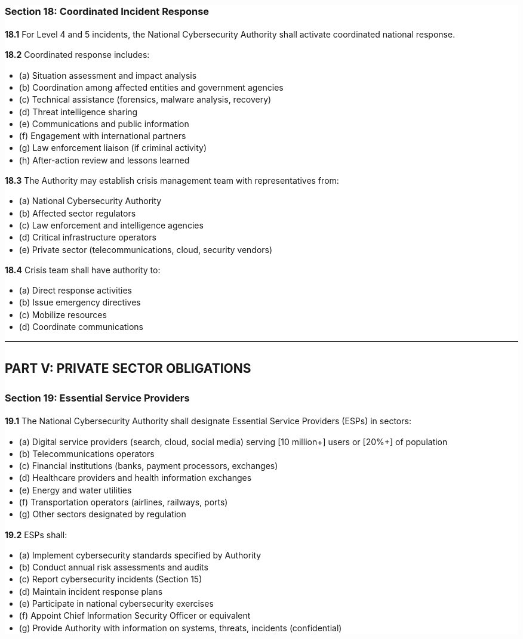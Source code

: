 ### Section 18: Coordinated Incident Response

**18.1** For Level 4 and 5 incidents, the National Cybersecurity Authority shall activate coordinated national response.

**18.2** Coordinated response includes:
- (a) Situation assessment and impact analysis
- (b) Coordination among affected entities and government agencies
- (c) Technical assistance (forensics, malware analysis, recovery)
- (d) Threat intelligence sharing
- (e) Communications and public information
- (f) Engagement with international partners
- (g) Law enforcement liaison (if criminal activity)
- (h) After-action review and lessons learned

**18.3** The Authority may establish crisis management team with representatives from:
- (a) National Cybersecurity Authority
- (b) Affected sector regulators
- (c) Law enforcement and intelligence agencies
- (d) Critical infrastructure operators
- (e) Private sector (telecommunications, cloud, security vendors)

**18.4** Crisis team shall have authority to:
- (a) Direct response activities
- (b) Issue emergency directives
- (c) Mobilize resources
- (d) Coordinate communications

---

## PART V: PRIVATE SECTOR OBLIGATIONS

### Section 19: Essential Service Providers

**19.1** The National Cybersecurity Authority shall designate Essential Service Providers (ESPs) in sectors:
- (a) Digital service providers (search, cloud, social media) serving [10 million+] users or [20%+] of population
- (b) Telecommunications operators
- (c) Financial institutions (banks, payment processors, exchanges)
- (d) Healthcare providers and health information exchanges
- (e) Energy and water utilities
- (f) Transportation operators (airlines, railways, ports)
- (g) Other sectors designated by regulation

**19.2** ESPs shall:
- (a) Implement cybersecurity standards specified by Authority
- (b) Conduct annual risk assessments and audits
- (c) Report cybersecurity incidents (Section 15)
- (d) Maintain incident response plans
- (e) Participate in national cybersecurity exercises
- (f) Appoint Chief Information Security Officer or equivalent
- (g) Provide Authority with information on systems, threats, incidents (confidential)
